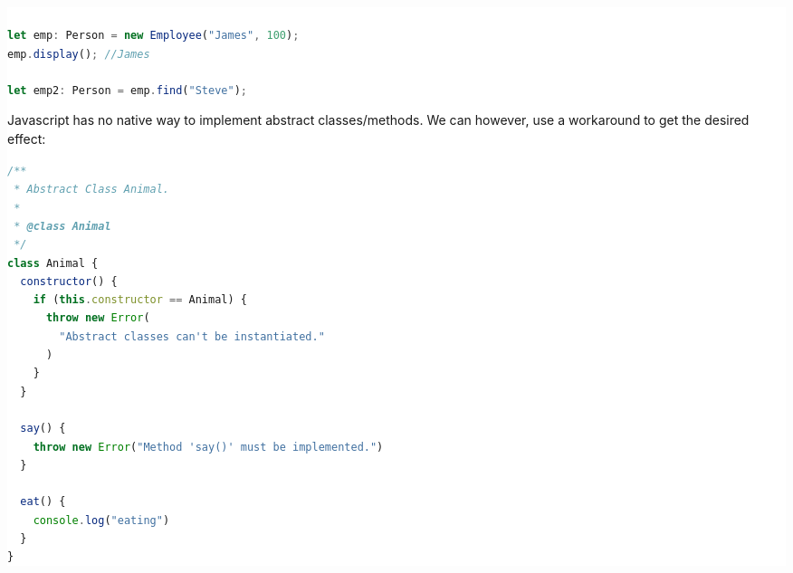 ```js

let emp: Person = new Employee("James", 100);
emp.display(); //James

let emp2: Person = emp.find("Steve");
```

Javascript has no native way to implement abstract classes/methods. We can however, use a workaround to get the desired effect:

```js
/**
 * Abstract Class Animal.
 *
 * @class Animal
 */
class Animal {
  constructor() {
    if (this.constructor == Animal) {
      throw new Error(
        "Abstract classes can't be instantiated."
      )
    }
  }

  say() {
    throw new Error("Method 'say()' must be implemented.")
  }

  eat() {
    console.log("eating")
  }
}
```
